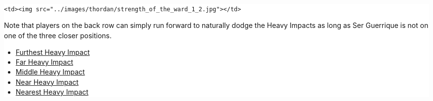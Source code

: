     <td><img src="../images/thordan/strength_of_the_ward_1_2.jpg"></td>
  </tr>
</table>

Note that players on the back row can simply run forward to naturally dodge the Heavy Impacts as long as Ser Guerrique is not on one of the three closer positions.

- [Furthest Heavy Impact](https://clips.twitch.tv/GrotesqueDignifiedSkunkLitty-9twQOEUJM1i_Gca7)
- [Far Heavy Impact](https://clips.twitch.tv/FineTubularDelicataRiPepperonis-d5-AO5H6wUfRwd4H)
- [Middle Heavy Impact](https://clips.twitch.tv/AmusedCautiousFiddleheadsPanicVis-cs5131laAWRwlEkg)
- [Near Heavy Impact](https://clips.twitch.tv/SecretiveUnsightlyBorkRitzMitz-xUIR65ezwTfJOZL3)
- [Nearest Heavy Impact](https://clips.twitch.tv/RelatedPiercingGrasshopperOMGScoots-iqC09dukfOnorski)
